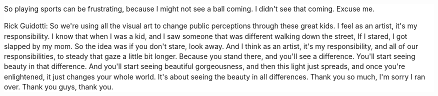 So playing sports can be frustrating, 
because I might not see a ball coming.
I didn&#39;t see that coming. Excuse me.

Rick Guidotti: So we&#39;re using 
all the visual art
to change public perceptions 
through these great kids.
I feel as an artist, 
it&#39;s my responsibility.
I know that when I was a kid,
and I saw someone that was different 
walking down the street,
If I stared, I got slapped by my mom.
So the idea was
if you don&#39;t stare, look away.
And I think as an artist, 
it&#39;s my responsibility,
and all of our responsibilities,
to steady that gaze a little bit longer.
Because you stand there, 
and you&#39;ll see a difference.
You&#39;ll start seeing beauty 
in that difference.
And you&#39;ll start seeing 
beautiful gorgeousness,
and then this light just spreads, 
and once you&#39;re enlightened,
it just changes your whole world.
It&#39;s about seeing 
the beauty in all differences.
Thank you so much, I&#39;m sorry I ran over.
Thank you guys, thank you.
